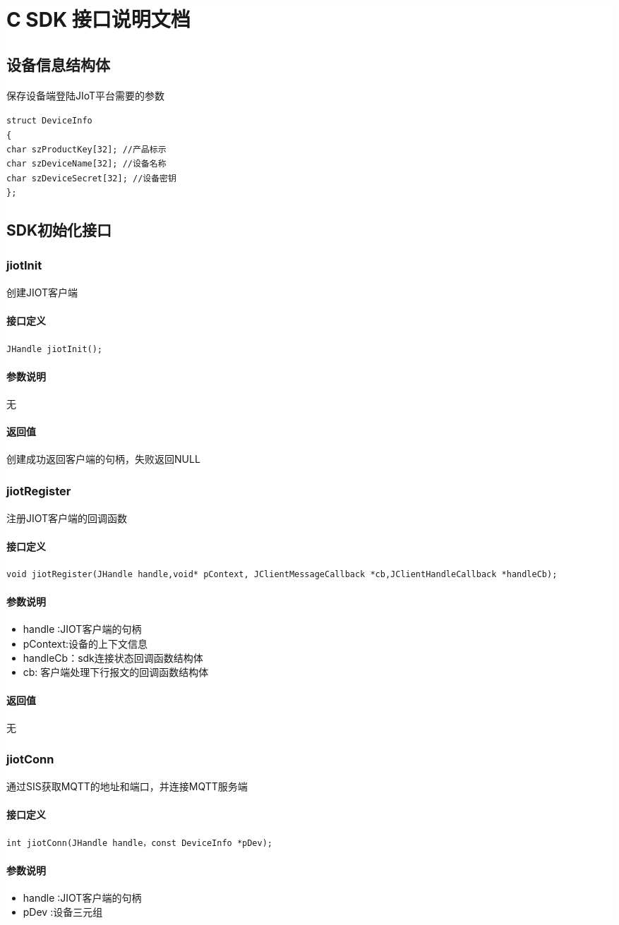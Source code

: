 #  C SDK 接口说明文档

## 设备信息结构体
保存设备端登陆JIoT平台需要的参数
```
struct DeviceInfo
{
char szProductKey[32]; //产品标示
char szDeviceName[32]; //设备名称
char szDeviceSecret[32]; //设备密钥
};
```
## SDK初始化接口
### jiotInit
创建JIOT客户端
#### 接口定义
```
JHandle jiotInit();
```
#### 参数说明
 无
####  返回值
 创建成功返回客户端的句柄，失败返回NULL

### jiotRegister
注册JIOT客户端的回调函数
#### 接口定义
```
void jiotRegister(JHandle handle,void* pContext, JClientMessageCallback *cb,JClientHandleCallback *handleCb);

```
#### 参数说明
* handle :JIOT客户端的句柄
* pContext:设备的上下文信息
* handleCb：sdk连接状态回调函数结构体
* cb: 客户端处理下行报文的回调函数结构体

####  返回值
  无
  
### jiotConn
通过SIS获取MQTT的地址和端口，并连接MQTT服务端
#### 接口定义
```
int jiotConn(JHandle handle，const DeviceInfo *pDev);
```
#### 参数说明
* handle :JIOT客户端的句柄
* pDev :设备三元组
